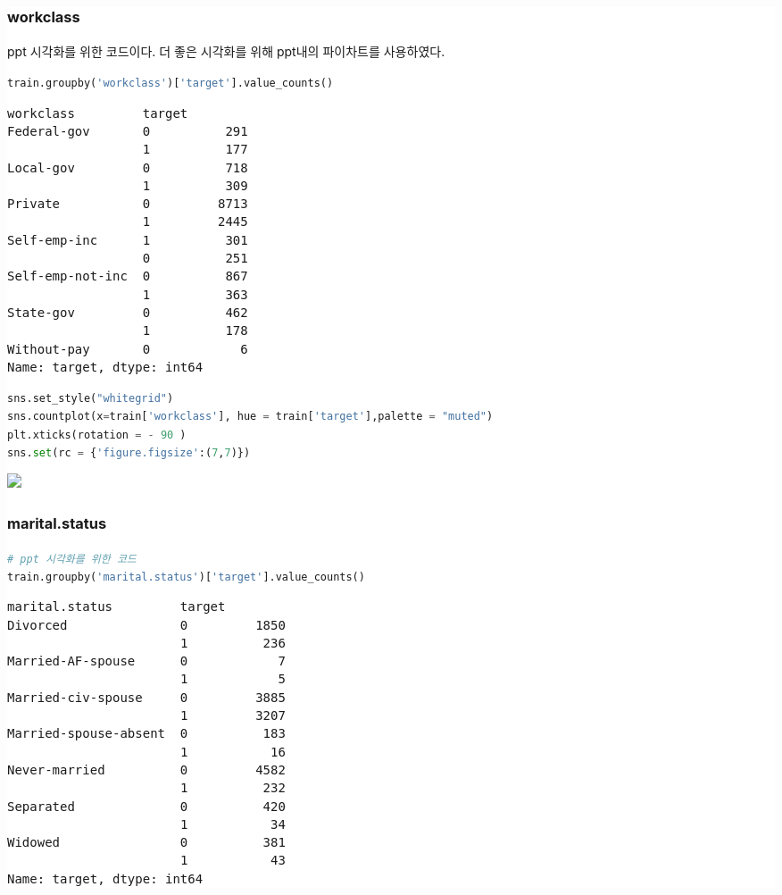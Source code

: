 
### workclass <a class="anchor" id="section_3_3_2"></a>


ppt 시각화를 위한 코드이다. 더 좋은 시각화를 위해 ppt내의 파이차트를 사용하였다.



```python
train.groupby('workclass')['target'].value_counts()
```

<pre>
workclass         target
Federal-gov       0          291
                  1          177
Local-gov         0          718
                  1          309
Private           0         8713
                  1         2445
Self-emp-inc      1          301
                  0          251
Self-emp-not-inc  0          867
                  1          363
State-gov         0          462
                  1          178
Without-pay       0            6
Name: target, dtype: int64
</pre>

```python
sns.set_style("whitegrid")
sns.countplot(x=train['workclass'], hue = train['target'],palette = "muted")
plt.xticks(rotation = - 90 )
sns.set(rc = {'figure.figsize':(7,7)})
```

<pre>
<img src = "https://raw.githubusercontent.com/yangjunghyun/yangjunghyun.github.io/master/projects/images/%EC%9D%B8%EA%B5%AC%EB%8D%B0%EC%9D%B4%ED%84%B0%EA%B8%B0%EB%B0%98%EC%86%8C%EB%93%9D%EC%98%88%EC%B8%A1%EA%B2%BD%EC%A7%84%EB%8C%80%ED%9A%8C__91_0.png" />
</pre>

### marital.status <a class="anchor" id="section_3_3_3"></a>



```python
# ppt 시각화를 위한 코드
train.groupby('marital.status')['target'].value_counts()
```

<pre>
marital.status         target
Divorced               0         1850
                       1          236
Married-AF-spouse      0            7
                       1            5
Married-civ-spouse     0         3885
                       1         3207
Married-spouse-absent  0          183
                       1           16
Never-married          0         4582
                       1          232
Separated              0          420
                       1           34
Widowed                0          381
                       1           43
Name: target, dtype: int64
</pre>